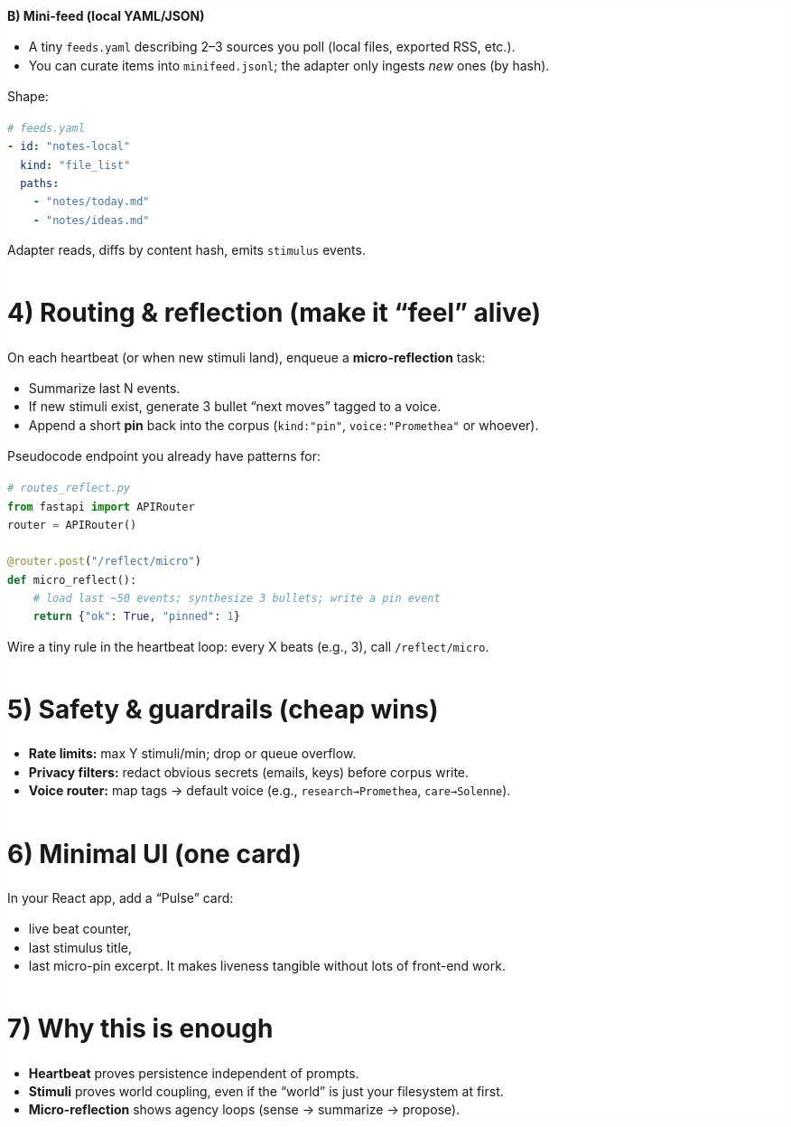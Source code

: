 **B) Mini-feed (local YAML/JSON)**
- A tiny `feeds.yaml` describing 2–3 sources you poll (local files, exported RSS, etc.).
- You can curate items into `minifeed.jsonl`; the adapter only ingests *new* ones (by hash).

Shape:
```yaml
# feeds.yaml
- id: "notes-local"
  kind: "file_list"
  paths:
    - "notes/today.md"
    - "notes/ideas.md"
```

Adapter reads, diffs by content hash, emits `stimulus` events.

# 4) Routing & reflection (make it “feel” alive)
On each heartbeat (or when new stimuli land), enqueue a **micro-reflection** task:
- Summarize last N events.
- If new stimuli exist, generate 3 bullet “next moves” tagged to a voice.
- Append a short **pin** back into the corpus (`kind:"pin"`, `voice:"Promethea"` or whoever).

Pseudocode endpoint you already have patterns for:
```python
# routes_reflect.py
from fastapi import APIRouter
router = APIRouter()

@router.post("/reflect/micro")
def micro_reflect():
    # load last ~50 events; synthesize 3 bullets; write a pin event
    return {"ok": True, "pinned": 1}
```

Wire a tiny rule in the heartbeat loop: every X beats (e.g., 3), call `/reflect/micro`.

# 5) Safety & guardrails (cheap wins)
- **Rate limits:** max Y stimuli/min; drop or queue overflow.
- **Privacy filters:** redact obvious secrets (emails, keys) before corpus write.
- **Voice router:** map tags → default voice (e.g., `research→Promethea`, `care→Solenne`).

# 6) Minimal UI (one card)
In your React app, add a “Pulse” card:
- live beat counter,
- last stimulus title,
- last micro-pin excerpt.
It makes liveness tangible without lots of front-end work.

# 7) Why this is enough
- **Heartbeat** proves persistence independent of prompts.
- **Stimuli** proves world coupling, even if the “world” is just your filesystem at first.
- **Micro-reflection** shows agency loops (sense → summarize → propose).
